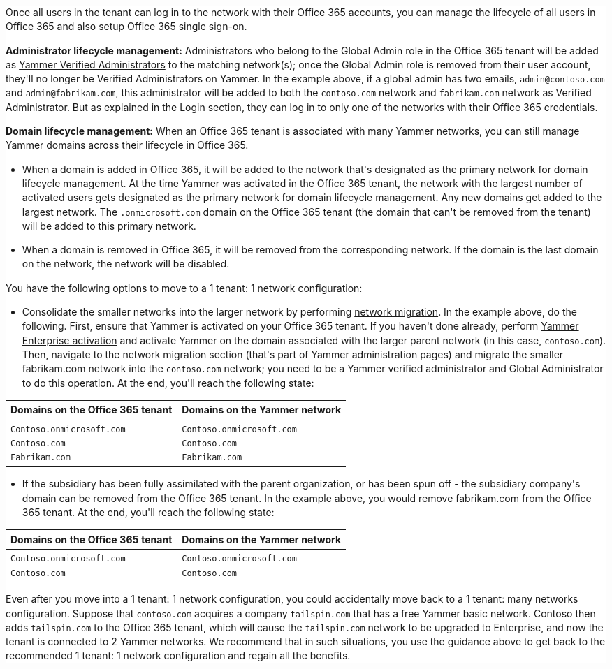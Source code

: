 Once all users in the tenant can log in to the network with their Office 365 accounts, you can manage the lifecycle of all users in Office 365 and also setup Office 365 single sign-on.
  
 **Administrator lifecycle management:** Administrators who belong to the Global Admin role in the Office 365 tenant will be added as [Yammer Verified Administrators](../manage-viva-engage-users/manage-viva-engage-admins.md) to the matching network(s); once the Global Admin role is removed from their user account, they'll no longer be Verified Administrators on Yammer. In the example above, if a global admin has two emails, `admin@contoso.com` and `admin@fabrikam.com`, this administrator will be added to both the `contoso.com` network and `fabrikam.com` network as Verified Administrator. But as explained in the Login section, they can log in to only one of the networks with their Office 365 credentials.
  
 **Domain lifecycle management:** When an Office 365 tenant is associated with many Yammer networks, you can still manage Yammer domains across their lifecycle in Office 365.
  
- When a domain is added in Office 365, it will be added to the network that's designated as the primary network for domain lifecycle management. At the time Yammer was activated in the Office 365 tenant, the network with the largest number of activated users gets designated as the primary network for domain lifecycle management. Any new domains get added to the largest network. The `.onmicrosoft.com` domain on the Office 365 tenant (the domain that can't be removed from the tenant) will be added to this primary network.

- When a domain is removed in Office 365, it will be removed from the corresponding network. If the domain is the last domain on the network, the network will be disabled.

You have the following options to move to a 1 tenant: 1 network configuration:
  
- Consolidate the smaller networks into the larger network by performing [network migration](consolidate-multiple-viva-engage-networks.md). In the example above, do the following. First, ensure that Yammer is activated on your Office 365 tenant. If you haven't done already, perform [Yammer Enterprise activation](../get-started-with-viva-engage/admin-quick-start.md) and activate Yammer on the domain associated with the larger parent network (in this case, `contoso.com`). Then, navigate to the network migration section (that's part of Yammer administration pages) and migrate the smaller fabrikam.com network into the `contoso.com` network; you need to be a Yammer verified administrator and Global Administrator to do this operation. At the end, you'll reach the following state:

|**Domains on the Office 365 tenant**|**Domains on the Yammer network**|
|:-----|:-----|
|`Contoso.onmicrosoft.com`  <br/> `Contoso.com`  <br/> `Fabrikam.com`  <br/> |`Contoso.onmicrosoft.com`  <br/> `Contoso.com`  <br/> `Fabrikam.com`  <br/> |

- If the subsidiary has been fully assimilated with the parent organization, or has been spun off - the subsidiary company's domain can be removed from the Office 365 tenant. In the example above, you would remove fabrikam.com from the Office 365 tenant. At the end, you'll reach the following state:

|**Domains on the Office 365 tenant**|**Domains on the Yammer network**|
|:-----|:-----|
|`Contoso.onmicrosoft.com`  <br/> `Contoso.com`  <br/> |`Contoso.onmicrosoft.com`  <br/> `Contoso.com`  <br/> |

Even after you move into a 1 tenant: 1 network configuration, you could accidentally move back to a 1 tenant: many networks configuration. Suppose that `contoso.com` acquires a company `tailspin.com` that has a free Yammer basic network. Contoso then adds `tailspin.com` to the Office 365 tenant, which will cause the `tailspin.com` network to be upgraded to Enterprise, and now the tenant is connected to 2 Yammer networks. We recommend that in such situations, you use the guidance above to get back to the recommended 1 tenant: 1 network configuration and regain all the benefits.
  